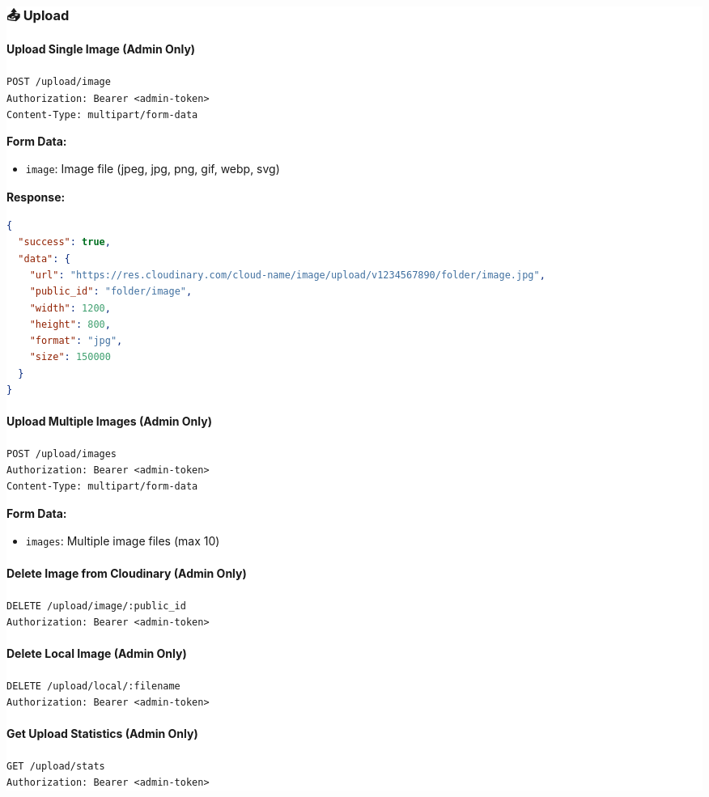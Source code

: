 ### 📤 Upload

#### Upload Single Image (Admin Only)
```http
POST /upload/image
Authorization: Bearer <admin-token>
Content-Type: multipart/form-data
```

**Form Data:**
- `image`: Image file (jpeg, jpg, png, gif, webp, svg)

**Response:**
```json
{
  "success": true,
  "data": {
    "url": "https://res.cloudinary.com/cloud-name/image/upload/v1234567890/folder/image.jpg",
    "public_id": "folder/image",
    "width": 1200,
    "height": 800,
    "format": "jpg",
    "size": 150000
  }
}
```

#### Upload Multiple Images (Admin Only)
```http
POST /upload/images
Authorization: Bearer <admin-token>
Content-Type: multipart/form-data
```

**Form Data:**
- `images`: Multiple image files (max 10)

#### Delete Image from Cloudinary (Admin Only)
```http
DELETE /upload/image/:public_id
Authorization: Bearer <admin-token>
```

#### Delete Local Image (Admin Only)
```http
DELETE /upload/local/:filename
Authorization: Bearer <admin-token>
```

#### Get Upload Statistics (Admin Only)
```http
GET /upload/stats
Authorization: Bearer <admin-token>
```
